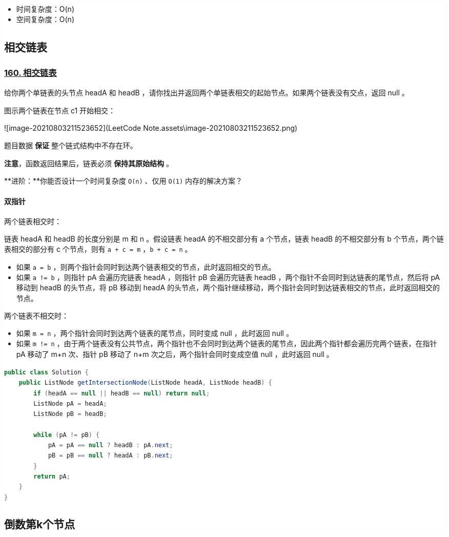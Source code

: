 * 时间复杂度：O(n)
* 空间复杂度：O(n) 

## 相交链表

### [160. 相交链表](https://leetcode-cn.com/problems/intersection-of-two-linked-lists/)

给你两个单链表的头节点 headA 和 headB ，请你找出并返回两个单链表相交的起始节点。如果两个链表没有交点，返回 null 。

图示两个链表在节点 c1 开始相交：

![image-20210803211523652](LeetCode Note.assets\image-20210803211523652.png)

题目数据 **保证** 整个链式结构中不存在环。

**注意**，函数返回结果后，链表必须 **保持其原始结构** 。

**进阶：**你能否设计一个时间复杂度 `O(n)` 、仅用 `O(1)` 内存的解决方案？

#### 双指针

两个链表相交时：

链表 headA 和 headB 的长度分别是 m 和 n 。假设链表 headA 的不相交部分有 a 个节点，链表 headB 的不相交部分有 b 个节点，两个链表相交的部分有 c 个节点，则有 `a + c = m` ，`b + c = n` 。

* 如果 `a = b` ，则两个指针会同时到达两个链表相交的节点，此时返回相交的节点。
* 如果 `a != b` ，则指针 pA 会遍历完链表 headA ，则指针 pB 会遍历完链表 headB ，两个指针不会同时到达链表的尾节点，然后将 pA 移动到 headB 的头节点，将 pB 移动到 headA 的头节点，两个指针继续移动，两个指针会同时到达链表相交的节点，此时返回相交的节点。

两个链表不相交时：

* 如果 `m = n` ，两个指针会同时到达两个链表的尾节点，同时变成 null ，此时返回 null 。
* 如果 `m != n` ，由于两个链表没有公共节点，两个指针也不会同时到达两个链表的尾节点，因此两个指针都会遍历完两个链表，在指针 pA 移动了 m+n 次、指针 pB 移动了 n+m 次之后，两个指针会同时变成空值 null ，此时返回 null 。

```java
public class Solution {
    public ListNode getIntersectionNode(ListNode headA, ListNode headB) {
        if (headA == null || headB == null) return null;
        ListNode pA = headA;
        ListNode pB = headB;

        while (pA != pB) {
            pA = pA == null ? headB : pA.next;
            pB = pB == null ? headA : pB.next;
        }
        return pA;
    }
}
```

## 倒数第k个节点
